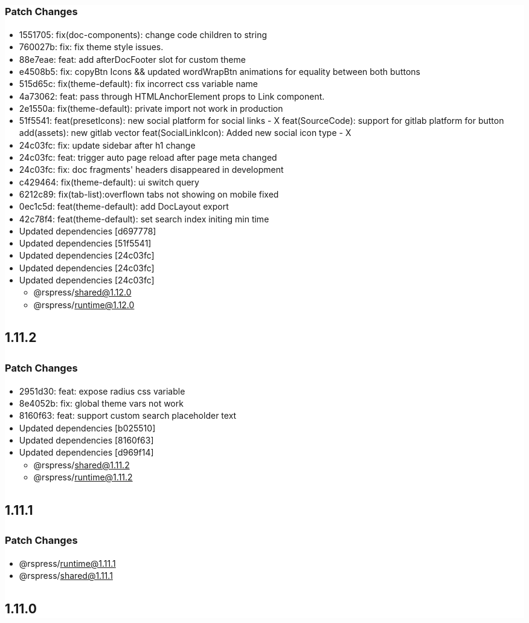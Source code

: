 ### Patch Changes

- 1551705: fix(doc-components): change code children to string
- 760027b: fix: fix theme style issues.
- 88e7eae: feat: add afterDocFooter slot for custom theme
- e4508b5: fix: copyBtn Icons && updated wordWrapBtn animations for equality between both buttons
- 515d65c: fix(theme-default): fix incorrect css variable name
- 4a73062: feat: pass through HTMLAnchorElement props to Link component.
- 2e1550a: fix(theme-default): private import not work in production
- 51f5541: feat(presetIcons): new social platform for social links - X
  feat(SourceCode): support for gitlab platform for button
  add(assets): new gitlab vector
  feat(SocialLinkIcon): Added new social icon type - X
- 24c03fc: fix: update sidebar after h1 change
- 24c03fc: feat: trigger auto page reload after page meta changed
- 24c03fc: fix: doc fragments' headers disappeared in development
- c429464: fix(theme-default): ui switch query
- 6212c89: fix(tab-list):overflown tabs not showing on mobile fixed
- 0ec1c5d: feat(theme-default): add DocLayout export
- 42c78f4: feat(theme-default): set search index initing min time
- Updated dependencies [d697778]
- Updated dependencies [51f5541]
- Updated dependencies [24c03fc]
- Updated dependencies [24c03fc]
- Updated dependencies [24c03fc]
  - @rspress/shared@1.12.0
  - @rspress/runtime@1.12.0

## 1.11.2

### Patch Changes

- 2951d30: feat: expose radius css variable
- 8e4052b: fix: global theme vars not work
- 8160f63: feat: support custom search placeholder text
- Updated dependencies [b025510]
- Updated dependencies [8160f63]
- Updated dependencies [d969f14]
  - @rspress/shared@1.11.2
  - @rspress/runtime@1.11.2

## 1.11.1

### Patch Changes

- @rspress/runtime@1.11.1
- @rspress/shared@1.11.1

## 1.11.0
